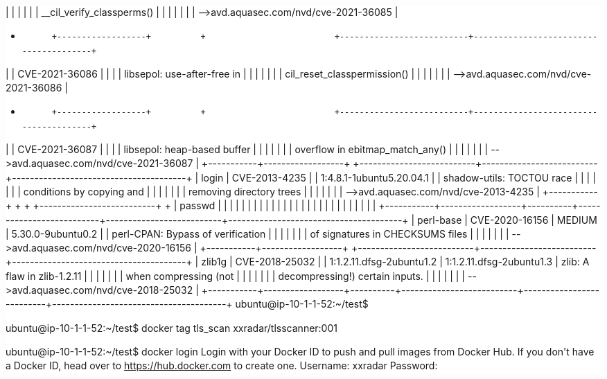 |           |                  |          |                          |                          | __cil_verify_classperms()             |
|           |                  |          |                          |                          | -->avd.aquasec.com/nvd/cve-2021-36085 |
+           +------------------+          +                          +--------------------------+---------------------------------------+
|           | CVE-2021-36086   |          |                          |                          | libsepol: use-after-free in           |
|           |                  |          |                          |                          | cil_reset_classpermission()           |
|           |                  |          |                          |                          | -->avd.aquasec.com/nvd/cve-2021-36086 |
+           +------------------+          +                          +--------------------------+---------------------------------------+
|           | CVE-2021-36087   |          |                          |                          | libsepol: heap-based buffer           |
|           |                  |          |                          |                          | overflow in ebitmap_match_any()       |
|           |                  |          |                          |                          | -->avd.aquasec.com/nvd/cve-2021-36087 |
+-----------+------------------+          +--------------------------+--------------------------+---------------------------------------+
| login     | CVE-2013-4235    |          | 1:4.8.1-1ubuntu5.20.04.1 |                          | shadow-utils: TOCTOU race             |
|           |                  |          |                          |                          | conditions by copying and             |
|           |                  |          |                          |                          | removing directory trees              |
|           |                  |          |                          |                          | -->avd.aquasec.com/nvd/cve-2013-4235  |
+-----------+                  +          +                          +--------------------------+                                       +
| passwd    |                  |          |                          |                          |                                       |
|           |                  |          |                          |                          |                                       |
|           |                  |          |                          |                          |                                       |
|           |                  |          |                          |                          |                                       |
+-----------+------------------+----------+--------------------------+--------------------------+---------------------------------------+
| perl-base | CVE-2020-16156   | MEDIUM   | 5.30.0-9ubuntu0.2        |                          | perl-CPAN: Bypass of verification     |
|           |                  |          |                          |                          | of signatures in CHECKSUMS files      |
|           |                  |          |                          |                          | -->avd.aquasec.com/nvd/cve-2020-16156 |
+-----------+------------------+          +--------------------------+--------------------------+---------------------------------------+
| zlib1g    | CVE-2018-25032   |          | 1:1.2.11.dfsg-2ubuntu1.2 | 1:1.2.11.dfsg-2ubuntu1.3 | zlib: A flaw in zlib-1.2.11           |
|           |                  |          |                          |                          | when compressing (not                 |
|           |                  |          |                          |                          | decompressing!) certain inputs.       |
|           |                  |          |                          |                          | -->avd.aquasec.com/nvd/cve-2018-25032 |
+-----------+------------------+----------+--------------------------+--------------------------+---------------------------------------+
ubuntu@ip-10-1-1-52:~/test$
```
```
ubuntu@ip-10-1-1-52:~/test$ docker tag tls_scan xxradar/tlsscanner:001
```
```
ubuntu@ip-10-1-1-52:~/test$ docker login
Login with your Docker ID to push and pull images from Docker Hub. If you don't have a Docker ID, head over to https://hub.docker.com to create one.
Username: xxradar
Password: